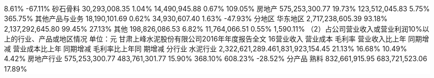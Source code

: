 8.61%
-67.11%
砂石骨料
30,293,008.35
1.04%
14,490,945.88
0.67%
109.05%
房地产
575,253,300.77
19.73%
123,512,045.83
5.75%
365.75%
其他产品与业务
18,190,101.69
0.62%
34,930,607.40
1.63%
-47.93%
分地区
华东地区
2,717,238,605.39
93.18%
2,137,292,645.80
99.45%
27.13%
其他
198,826,086.53
6.82%
11,764,066.51
0.55%
1,590.11%
（2）占公司营业收入或营业利润10%以上的行业、产品或地区情况
单位：元
甘肃上峰水泥股份有限公司2016年年度报告全文
16营业收入
营业成本
毛利率
营业收入比上年
同期增减
营业成本比上年
同期增减
毛利率比上年同
期增减
分行业
水泥行业
2,322,621,289.461,831,923,154.45
21.13%
16.68%
10.49%
4.42%
房地产行业
575,253,300.77
483,761,301.77
15.90%
368.10%
608.23%
-28.52%
分产品
熟料
832,661,915.95
683,721,523.06
17.89%